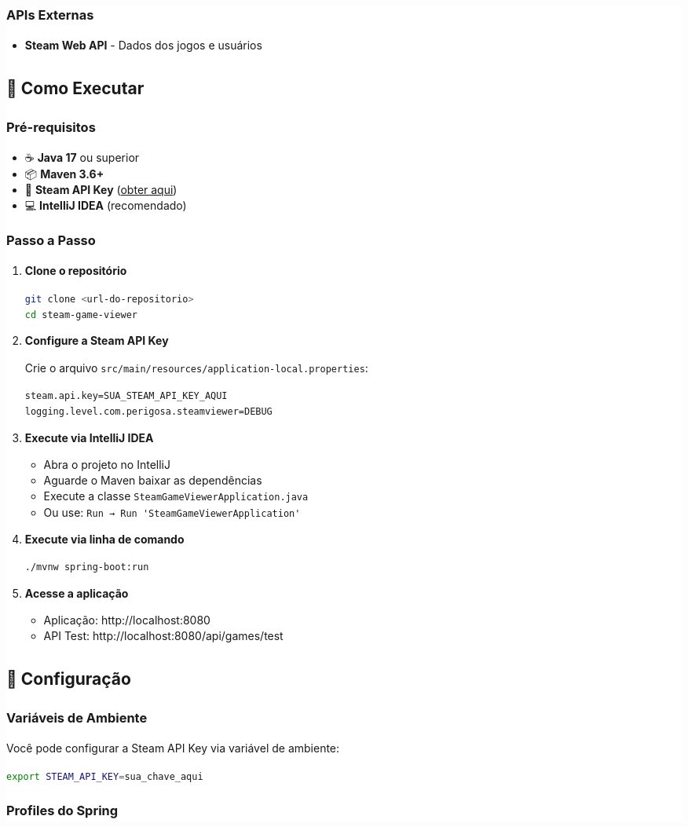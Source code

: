 ### APIs Externas
- **Steam Web API** - Dados dos jogos e usuários

## 🚀 Como Executar

### Pré-requisitos

- ☕ **Java 17** ou superior
- 📦 **Maven 3.6+**
- 🔑 **Steam API Key** ([obter aqui](https://steamcommunity.com/dev/apikey))
- 💻 **IntelliJ IDEA** (recomendado)

### Passo a Passo

1. **Clone o repositório**
   ```bash
   git clone <url-do-repositorio>
   cd steam-game-viewer
   ```

2. **Configure a Steam API Key**

   Crie o arquivo `src/main/resources/application-local.properties`:
   ```properties
   steam.api.key=SUA_STEAM_API_KEY_AQUI
   logging.level.com.perigosa.steamviewer=DEBUG
   ```

3. **Execute via IntelliJ IDEA**
   - Abra o projeto no IntelliJ
   - Aguarde o Maven baixar as dependências
   - Execute a classe `SteamGameViewerApplication.java`
   - Ou use: `Run → Run 'SteamGameViewerApplication'`

4. **Execute via linha de comando**
   ```bash
   ./mvnw spring-boot:run
   ```

5. **Acesse a aplicação**
   - Aplicação: http://localhost:8080
   - API Test: http://localhost:8080/api/games/test

## 🔧 Configuração

### Variáveis de Ambiente

Você pode configurar a Steam API Key via variável de ambiente:

```bash
export STEAM_API_KEY=sua_chave_aqui
```

### Profiles do Spring
